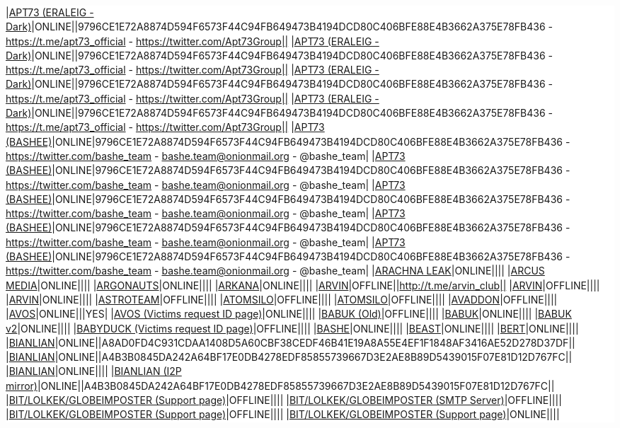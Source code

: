 |[APT73 (ERALEIG - Dark)](http://apt73grpjgjwykrenq7vnjejue76vosdzptdvmonv7vyqnsyokrw57ad.onion/)|ONLINE||9796CE1E72A8874D594F6573F44C94FB649473B4194DCD80C406BFE88E4B3662A375E78FB436 - https://t.me/apt73_official - https://twitter.com/Apt73Group||
|[APT73 (ERALEIG - Dark)](http://wn6vonooq6fggjdgyocp7bioykmfjket7sbp47cwhgubvowwd7ws5pyd.onion)|ONLINE||9796CE1E72A8874D594F6573F44C94FB649473B4194DCD80C406BFE88E4B3662A375E78FB436 - https://t.me/apt73_official - https://twitter.com/Apt73Group||
|[APT73 (ERALEIG - Dark)](http://wn6vonooq6fggjdgyocp7bioykmfjket7sbp47cwhgubvowwd7ws5pyd.onion)|ONLINE||9796CE1E72A8874D594F6573F44C94FB649473B4194DCD80C406BFE88E4B3662A375E78FB436 - https://t.me/apt73_official - https://twitter.com/Apt73Group|| 
|[APT73 (ERALEIG - Dark)](http://basheqtvzqwz4vp6ks5lm2ocq7i6tozqgf6vjcasj4ezmsy4bkpshhyd.onion/)|ONLINE||9796CE1E72A8874D594F6573F44C94FB649473B4194DCD80C406BFE88E4B3662A375E78FB436 - https://t.me/apt73_official - https://twitter.com/Apt73Group||
|[APT73 (BASHEE)](http://basheqtvzqwz4vp6ks5lm2ocq7i6tozqgf6vjcasj4ezmsy4bkpshhyd.onion)|ONLINE|9796CE1E72A8874D594F6573F44C94FB649473B4194DCD80C406BFE88E4B3662A375E78FB436 - https://twitter.com/bashe_team - bashe.team@onionmail.org - @bashe_team|
|[APT73 (BASHEE)](http://basherq53eniermxovo3bkduw5qqq5bkqcml3qictfmamgvmzovykyqd.onion)|ONLINE|9796CE1E72A8874D594F6573F44C94FB649473B4194DCD80C406BFE88E4B3662A375E78FB436 - https://twitter.com/bashe_team - bashe.team@onionmail.org - @bashe_team|
|[APT73 (BASHEE)](http://basherykagbxoaiaxkgqhmhd5gbmedwb3di4ig3ouovziagosv4n77qd.onion)|ONLINE|9796CE1E72A8874D594F6573F44C94FB649473B4194DCD80C406BFE88E4B3662A375E78FB436 - https://twitter.com/bashe_team - bashe.team@onionmail.org - @bashe_team|
|[APT73 (BASHEE)](http://bashete63b3gcijfofpw6fmn3rwnmyi5aclp55n6awcfbexivexbhyad.onion)|ONLINE|9796CE1E72A8874D594F6573F44C94FB649473B4194DCD80C406BFE88E4B3662A375E78FB436 - https://twitter.com/bashe_team - bashe.team@onionmail.org - @bashe_team|
|[APT73 (BASHEE)](http://bashex7mokreyoxl6wlswxl4foi7okgs7or7aergnuiockuoq35yt3ad.onion)|ONLINE|9796CE1E72A8874D594F6573F44C94FB649473B4194DCD80C406BFE88E4B3662A375E78FB436 - https://twitter.com/bashe_team - bashe.team@onionmail.org - @bashe_team|
|[ARACHNA LEAK](http://ptyctpveqfevlukjw4hpdh6nb5oiemq6ek6tuuvxbtrfghvuutvscsid.onion)|ONLINE||||
|[ARCUS MEDIA](https://arcuufpr5xxbbkin4mlidt7itmr6znlppk63jbtkeguuhszmc5g7qdyd.onion)|ONLINE||||
|[ARGONAUTS](http://jbmk7h6xlkedn2gg5yi76zca6y3jgdlp5wchlsrd7735tlnrmmvqe5ad.onion)|ONLINE||||
|[ARKANA](http://arkanabb66ee4nsdji6la2bu6bwqe3dbtsyf3rxrv6vhiehod7utagad.onion)|ONLINE||||
|[ARVIN](http://3kp6j22pz3zkv76yutctosa6djpj4yib2icvdqxucdaxxedumhqicpad.onion)|OFFLINE||http://t.me/arvin_club||
|[ARVIN](http://xxz6hl6wwoa25er62tbjdxda4nxyt5iqziavb73mhda6q6zujsgfoxqd.onion)|OFFLINE||||
|[ARVIN](http://arvinc7prj6ln5wpd6yydfqulsyepoc7aowngpznbn3lrap2aib6teid.onion)|ONLINE||||
|[ASTROTEAM](http://anewset3pcya3xvk73hj7yunuamutxxsm5sohkdi32blhmql55tvgqad.onion)|OFFLINE||||
|[ATOMSILO](http://mhdehvkomeabau7gsetnsrhkfign4jgnx3wajth5yb5h6kvzbd72wlqd.onion)|OFFLINE||||
|[ATOMSILO](http://l5cjga2ksw6rxumu5l4xxn3cmahhi2irkbwg3amx6ajroyfmfgpfllid.onion)|OFFLINE||||
|[AVADDON](http://avaddongun7rngel.onion)|OFFLINE||||
|[AVOS](http://avosqxh72b5ia23dl5fgwcpndkctuzqvh2iefk5imp3pi5gfhel5klad.onion)|ONLINE|||YES|
|[AVOS (Victims request ID page)](http://avosjon4pfh3y7ew3jdwz6ofw7lljcxlbk7hcxxmnxlh5kvf2akcqjad.onion)|ONLINE||||
|[BABUK (Old)](http://wavbeudogz6byhnardd2lkp2jafims3j7tj6k6qnywchn2csngvtffqd.onion)|OFFLINE||||
|[BABUK](http://nq4zyac4ukl4tykmidbzgdlvaboqeqsemkp4t35bzvjeve6zm2lqcjid.onion)|ONLINE||||
|[BABUK v2](http://bxwu33iefqfc3rxigynn3ghvq4gdw3gxgxna5m4aa3o4vscdeeqhiqad.onion)|ONLINE||||
|[BABYDUCK (Victims request ID page)](http://babydovegkmhbontykziyq7qivwzy33mu4ukqefe4mqpiiwd3wibnjqd.onion)|OFFLINE||||
|[BASHE](http://basheqtvzqwz4vp6ks5lm2ocq7i6tozqgf6vjcasj4ezmsy4bkpshhyd.onion)|ONLINE||||
|[BEAST](http://beast6azu4f7fxjakiayhnssybibsgjnmy77a6duufqw5afjzfjhzuqd.onion)|ONLINE||||
|[BERT](http://bertblogsoqmm4ow7nqyh5ik7etsmefdbf25stauecytvwy7tkgizhad.onion)|ONLINE||||
|[BIANLIAN](http://bianliaoxoeriowgqohcly4a6sbkpc3se2yvxgidxomxlpuhx5ehrpad.onion)|ONLINE||A8AD0FD4C931CDAA1408D5A60CBF38CEDF46B41E19A8A55E4EF1F1848AF3416AE52D278D37DF||
|[BIANLIAN](http://bianlianlbc5an4kgnay3opdemgcryg2kpfcbgczopmm3dnbz3uaunad.onion)|ONLINE||A4B3B0845DA242A64BF17E0DB4278EDF85855739667D3E2AE8B89D5439015F07E81D12D767FC||
|[BIANLIAN](http://bianlivemqbawcco4cx4a672k2fip3guyxudzurfqvdszafam3ofqgqd.onion)|ONLINE||||
|[BIANLIAN (I2P mirror)](http://epovhlzpj3grgld7vxr2mnk33dz5rdb4kdcp44f5r527rvhwhxna.b32.i2p)|ONLINE||A4B3B0845DA242A64BF17E0DB4278EDF85855739667D3E2AE8B89D5439015F07E81D12D767FC||
|[BIT/LOLKEK/GLOBEIMPOSTER (Support page)](http://mmeeiix2ejdwkmseycljetmpiwebdvgjts75c63camjofn2cjdoulzqd.onion)|OFFLINE||||
|[BIT/LOLKEK/GLOBEIMPOSTER (SMTP Server)](http://nclen75pwlgebpxpsqhlcnxsmdvpyrr7ogz36ehhatfmkvakeyden6ad.onion)|OFFLINE||||
|[BIT/LOLKEK/GLOBEIMPOSTER (Support page)](http://obzuqvr5424kkc4unbq2p2i67ny3zngce3tbdr37nicjqesgqcgomfqd.onion)|OFFLINE||||
|[BIT/LOLKEK/GLOBEIMPOSTER (Support page)](mmcbkgua72og66w4jz3qcxkkhefax754pg6iknmtfujvkt2j65ffraad[.]onion)|ONLINE||||